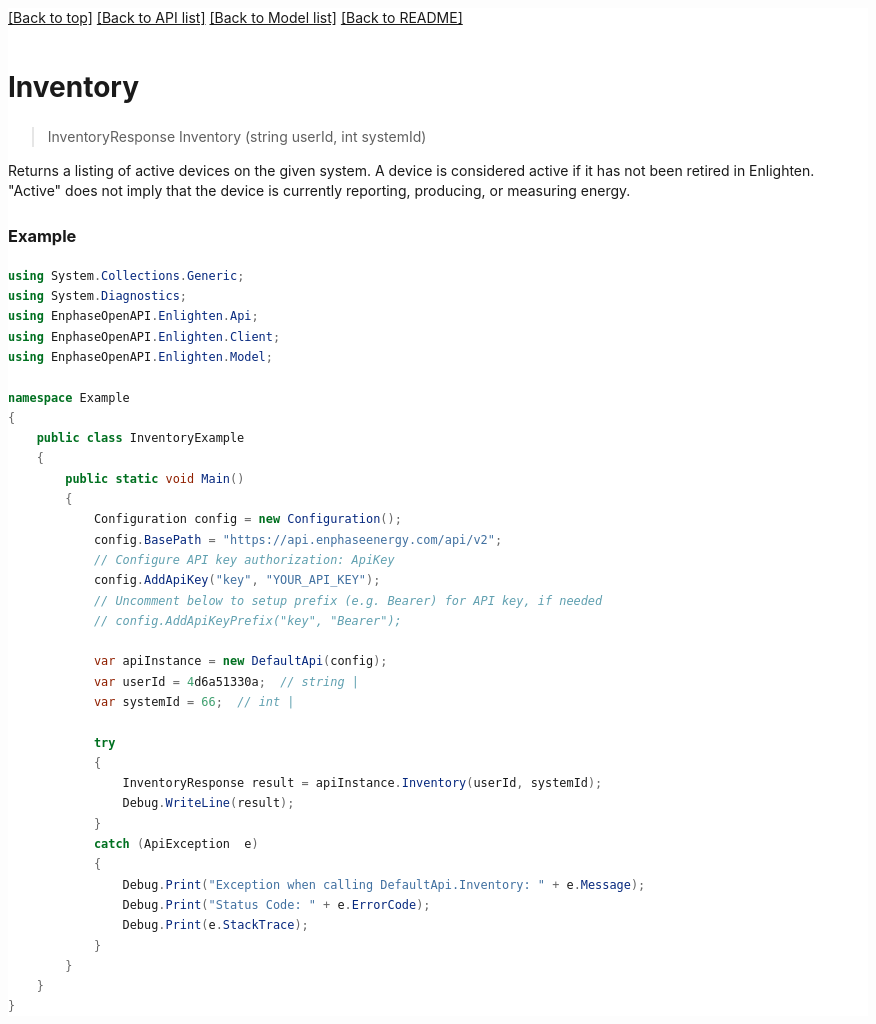 [[Back to top]](#) [[Back to API list]](../README.md#documentation-for-api-endpoints) [[Back to Model list]](../README.md#documentation-for-models) [[Back to README]](../README.md)

<a id="inventory"></a>
# **Inventory**
> InventoryResponse Inventory (string userId, int systemId)



Returns a listing of active devices on the given system. A device is considered active if it has not been retired in Enlighten. \"Active\" does not imply that the device is currently reporting, producing, or measuring energy.

### Example
```csharp
using System.Collections.Generic;
using System.Diagnostics;
using EnphaseOpenAPI.Enlighten.Api;
using EnphaseOpenAPI.Enlighten.Client;
using EnphaseOpenAPI.Enlighten.Model;

namespace Example
{
    public class InventoryExample
    {
        public static void Main()
        {
            Configuration config = new Configuration();
            config.BasePath = "https://api.enphaseenergy.com/api/v2";
            // Configure API key authorization: ApiKey
            config.AddApiKey("key", "YOUR_API_KEY");
            // Uncomment below to setup prefix (e.g. Bearer) for API key, if needed
            // config.AddApiKeyPrefix("key", "Bearer");

            var apiInstance = new DefaultApi(config);
            var userId = 4d6a51330a;  // string | 
            var systemId = 66;  // int | 

            try
            {
                InventoryResponse result = apiInstance.Inventory(userId, systemId);
                Debug.WriteLine(result);
            }
            catch (ApiException  e)
            {
                Debug.Print("Exception when calling DefaultApi.Inventory: " + e.Message);
                Debug.Print("Status Code: " + e.ErrorCode);
                Debug.Print(e.StackTrace);
            }
        }
    }
}
```
